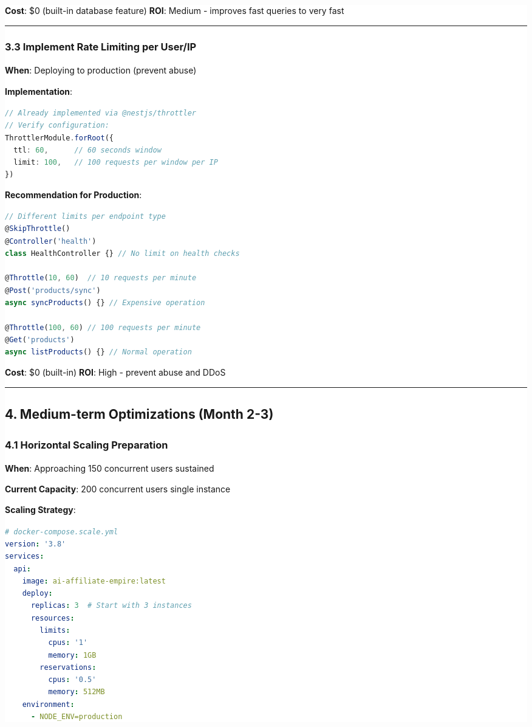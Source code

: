 
**Cost**: $0 (built-in database feature)
**ROI**: Medium - improves fast queries to very fast

---

### 3.3 Implement Rate Limiting per User/IP

**When**: Deploying to production (prevent abuse)

**Implementation**:
```typescript
// Already implemented via @nestjs/throttler
// Verify configuration:
ThrottlerModule.forRoot({
  ttl: 60,      // 60 seconds window
  limit: 100,   // 100 requests per window per IP
})
```

**Recommendation for Production**:
```typescript
// Different limits per endpoint type
@SkipThrottle()
@Controller('health')
class HealthController {} // No limit on health checks

@Throttle(10, 60)  // 10 requests per minute
@Post('products/sync')
async syncProducts() {} // Expensive operation

@Throttle(100, 60) // 100 requests per minute
@Get('products')
async listProducts() {} // Normal operation
```

**Cost**: $0 (built-in)
**ROI**: High - prevent abuse and DDoS

---

## 4. Medium-term Optimizations (Month 2-3)

### 4.1 Horizontal Scaling Preparation

**When**: Approaching 150 concurrent users sustained

**Current Capacity**: 200 concurrent users single instance

**Scaling Strategy**:

```yaml
# docker-compose.scale.yml
version: '3.8'
services:
  api:
    image: ai-affiliate-empire:latest
    deploy:
      replicas: 3  # Start with 3 instances
      resources:
        limits:
          cpus: '1'
          memory: 1GB
        reservations:
          cpus: '0.5'
          memory: 512MB
    environment:
      - NODE_ENV=production
```
